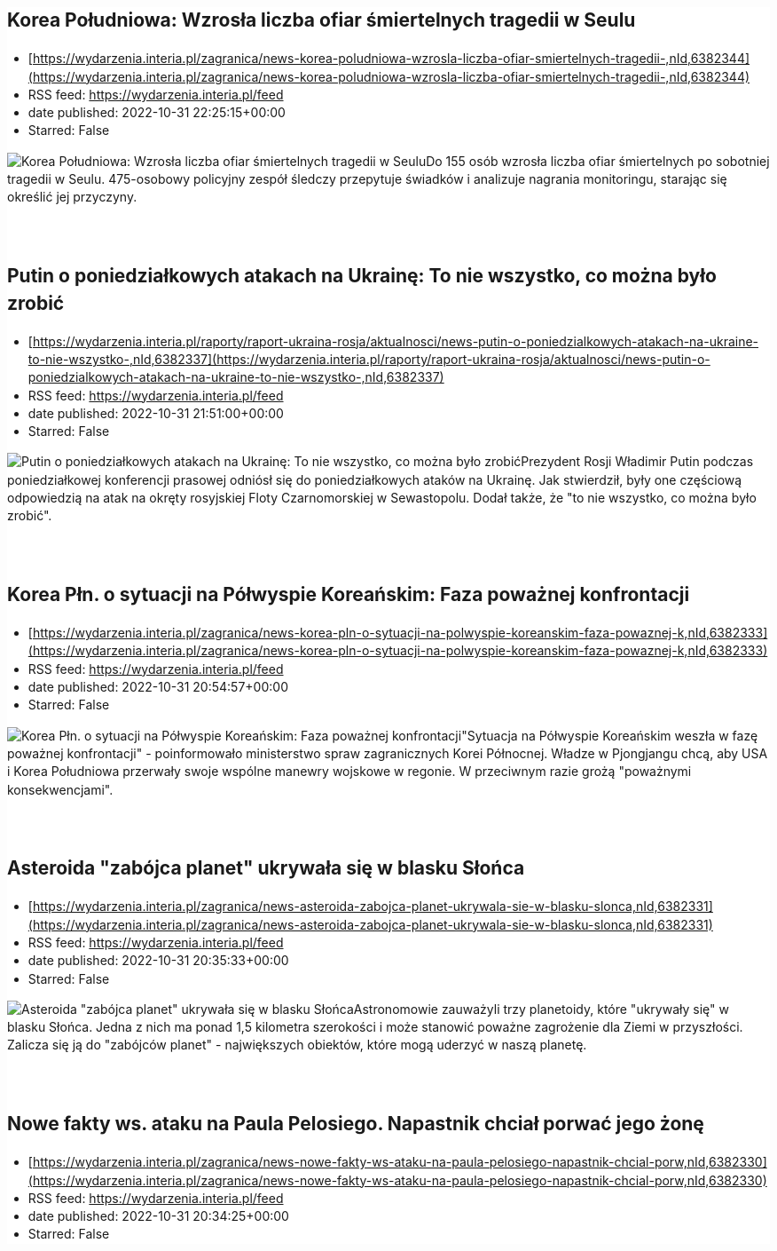 ## Korea Południowa: Wzrosła liczba ofiar śmiertelnych tragedii w Seulu
 - [https://wydarzenia.interia.pl/zagranica/news-korea-poludniowa-wzrosla-liczba-ofiar-smiertelnych-tragedii-,nId,6382344](https://wydarzenia.interia.pl/zagranica/news-korea-poludniowa-wzrosla-liczba-ofiar-smiertelnych-tragedii-,nId,6382344)
 - RSS feed: https://wydarzenia.interia.pl/feed
 - date published: 2022-10-31 22:25:15+00:00
 - Starred: False

<p><a href="https://wydarzenia.interia.pl/zagranica/news-korea-poludniowa-wzrosla-liczba-ofiar-smiertelnych-tragedii-,nId,6382344"><img align="left" alt="Korea Południowa: Wzrosła liczba ofiar śmiertelnych tragedii w Seulu" src="https://i.iplsc.com/korea-poludniowa-wzrosla-liczba-ofiar-smiertelnych-tragedii/000GA1C37VTJ8IY9-C321.jpg" /></a>Do 155 osób wzrosła liczba ofiar śmiertelnych po sobotniej tragedii w Seulu. 475-osobowy policyjny zespół śledczy przepytuje świadków i analizuje nagrania monitoringu, starając się określić jej przyczyny. </p><br clear="all" />

## Putin o poniedziałkowych atakach na Ukrainę: To nie wszystko, co można było zrobić
 - [https://wydarzenia.interia.pl/raporty/raport-ukraina-rosja/aktualnosci/news-putin-o-poniedzialkowych-atakach-na-ukraine-to-nie-wszystko-,nId,6382337](https://wydarzenia.interia.pl/raporty/raport-ukraina-rosja/aktualnosci/news-putin-o-poniedzialkowych-atakach-na-ukraine-to-nie-wszystko-,nId,6382337)
 - RSS feed: https://wydarzenia.interia.pl/feed
 - date published: 2022-10-31 21:51:00+00:00
 - Starred: False

<p><a href="https://wydarzenia.interia.pl/raporty/raport-ukraina-rosja/aktualnosci/news-putin-o-poniedzialkowych-atakach-na-ukraine-to-nie-wszystko-,nId,6382337"><img align="left" alt="Putin o poniedziałkowych atakach na Ukrainę: To nie wszystko, co można było zrobić" src="https://i.iplsc.com/putin-o-poniedzialkowych-atakach-na-ukraine-to-nie-wszystko/000GA15DC867IYCS-C321.jpg" /></a>Prezydent Rosji Władimir Putin podczas poniedziałkowej konferencji prasowej odniósł się do poniedziałkowych ataków na Ukrainę. Jak stwierdził, były one częściową odpowiedzią na atak na okręty rosyjskiej Floty Czarnomorskiej w Sewastopolu. Dodał także, że &quot;to nie wszystko, co można było zrobić&quot;.</p><br clear="all" />

## Korea Płn. o sytuacji na Półwyspie Koreańskim: Faza poważnej konfrontacji
 - [https://wydarzenia.interia.pl/zagranica/news-korea-pln-o-sytuacji-na-polwyspie-koreanskim-faza-powaznej-k,nId,6382333](https://wydarzenia.interia.pl/zagranica/news-korea-pln-o-sytuacji-na-polwyspie-koreanskim-faza-powaznej-k,nId,6382333)
 - RSS feed: https://wydarzenia.interia.pl/feed
 - date published: 2022-10-31 20:54:57+00:00
 - Starred: False

<p><a href="https://wydarzenia.interia.pl/zagranica/news-korea-pln-o-sytuacji-na-polwyspie-koreanskim-faza-powaznej-k,nId,6382333"><img align="left" alt="Korea Płn. o sytuacji na Półwyspie Koreańskim: Faza poważnej konfrontacji" src="https://i.iplsc.com/korea-pln-o-sytuacji-na-polwyspie-koreanskim-faza-powaznej-k/000GA0YSU7HTQ6OX-C321.jpg" /></a>&quot;Sytuacja na Półwyspie Koreańskim weszła w fazę poważnej konfrontacji&quot; - poinformowało ministerstwo spraw zagranicznych Korei Północnej. Władze w Pjongjangu chcą, aby USA i Korea Południowa przerwały swoje wspólne manewry wojskowe w regonie. W przeciwnym razie grożą &quot;poważnymi konsekwencjami&quot;. </p><br clear="all" />

## Asteroida "zabójca planet" ukrywała się w blasku Słońca
 - [https://wydarzenia.interia.pl/zagranica/news-asteroida-zabojca-planet-ukrywala-sie-w-blasku-slonca,nId,6382331](https://wydarzenia.interia.pl/zagranica/news-asteroida-zabojca-planet-ukrywala-sie-w-blasku-slonca,nId,6382331)
 - RSS feed: https://wydarzenia.interia.pl/feed
 - date published: 2022-10-31 20:35:33+00:00
 - Starred: False

<p><a href="https://wydarzenia.interia.pl/zagranica/news-asteroida-zabojca-planet-ukrywala-sie-w-blasku-slonca,nId,6382331"><img align="left" alt="Asteroida &quot;zabójca planet&quot; ukrywała się w blasku Słońca" src="https://i.iplsc.com/asteroida-zabojca-planet-ukrywala-sie-w-blasku-slonca/000GA0X0559VMJUL-C321.jpg" /></a>Astronomowie zauważyli trzy planetoidy, które &quot;ukrywały się&quot; w blasku Słońca. Jedna z nich ma ponad 1,5 kilometra szerokości i może stanowić poważne zagrożenie dla Ziemi w przyszłości. Zalicza się ją do &quot;zabójców planet&quot; - największych obiektów, które mogą uderzyć w naszą planetę.</p><br clear="all" />

## Nowe fakty ws. ataku na Paula Pelosiego. Napastnik chciał porwać jego żonę
 - [https://wydarzenia.interia.pl/zagranica/news-nowe-fakty-ws-ataku-na-paula-pelosiego-napastnik-chcial-porw,nId,6382330](https://wydarzenia.interia.pl/zagranica/news-nowe-fakty-ws-ataku-na-paula-pelosiego-napastnik-chcial-porw,nId,6382330)
 - RSS feed: https://wydarzenia.interia.pl/feed
 - date published: 2022-10-31 20:34:25+00:00
 - Starred: False
